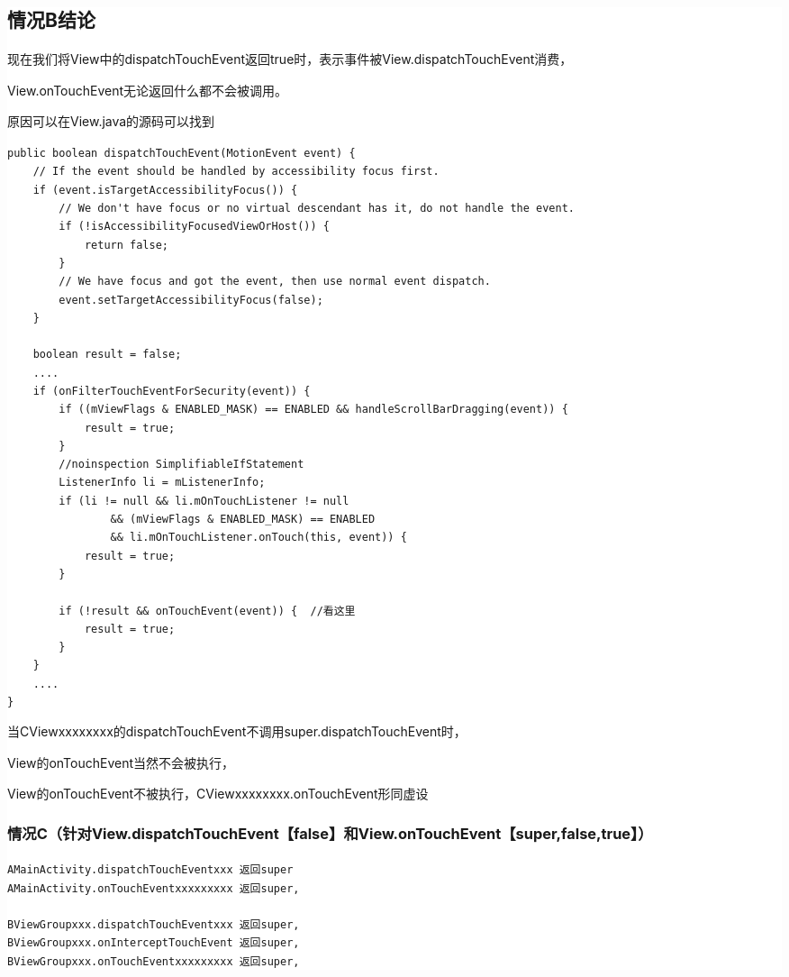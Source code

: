 ## 情况B结论

现在我们将View中的dispatchTouchEvent返回true时，表示事件被View.dispatchTouchEvent消费，

View.onTouchEvent无论返回什么都不会被调用。

原因可以在View.java的源码可以找到
	
	public boolean dispatchTouchEvent(MotionEvent event) {
        // If the event should be handled by accessibility focus first.
        if (event.isTargetAccessibilityFocus()) {
            // We don't have focus or no virtual descendant has it, do not handle the event.
            if (!isAccessibilityFocusedViewOrHost()) {
                return false;
            }
            // We have focus and got the event, then use normal event dispatch.
            event.setTargetAccessibilityFocus(false);
        }

        boolean result = false;
		....
        if (onFilterTouchEventForSecurity(event)) {
            if ((mViewFlags & ENABLED_MASK) == ENABLED && handleScrollBarDragging(event)) {
                result = true;
            }
            //noinspection SimplifiableIfStatement
            ListenerInfo li = mListenerInfo;
            if (li != null && li.mOnTouchListener != null
                    && (mViewFlags & ENABLED_MASK) == ENABLED
                    && li.mOnTouchListener.onTouch(this, event)) {
                result = true;
            }

            if (!result && onTouchEvent(event)) {  //看这里
                result = true;
            }
        }
		....
	}
当CViewxxxxxxxx的dispatchTouchEvent不调用super.dispatchTouchEvent时，

View的onTouchEvent当然不会被执行，

View的onTouchEvent不被执行，CViewxxxxxxxx.onTouchEvent形同虚设

### 情况C（针对View.dispatchTouchEvent【false】和View.onTouchEvent【super,false,true】）

	AMainActivity.dispatchTouchEventxxx 返回super
	AMainActivity.onTouchEventxxxxxxxxx 返回super,

	BViewGroupxxx.dispatchTouchEventxxx 返回super, 
	BViewGroupxxx.onInterceptTouchEvent 返回super, 
	BViewGroupxxx.onTouchEventxxxxxxxxx 返回super,
